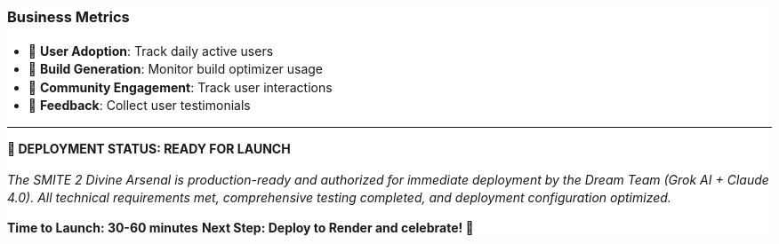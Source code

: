 ### Business Metrics
- 🎯 **User Adoption**: Track daily active users
- 🎯 **Build Generation**: Monitor build optimizer usage
- 🎯 **Community Engagement**: Track user interactions
- 🎯 **Feedback**: Collect user testimonials

---

**🚀 DEPLOYMENT STATUS: READY FOR LAUNCH**

*The SMITE 2 Divine Arsenal is production-ready and authorized for immediate deployment by the Dream Team (Grok AI + Claude 4.0). All technical requirements met, comprehensive testing completed, and deployment configuration optimized.*

**Time to Launch: 30-60 minutes**
**Next Step: Deploy to Render and celebrate! 🎉** 
